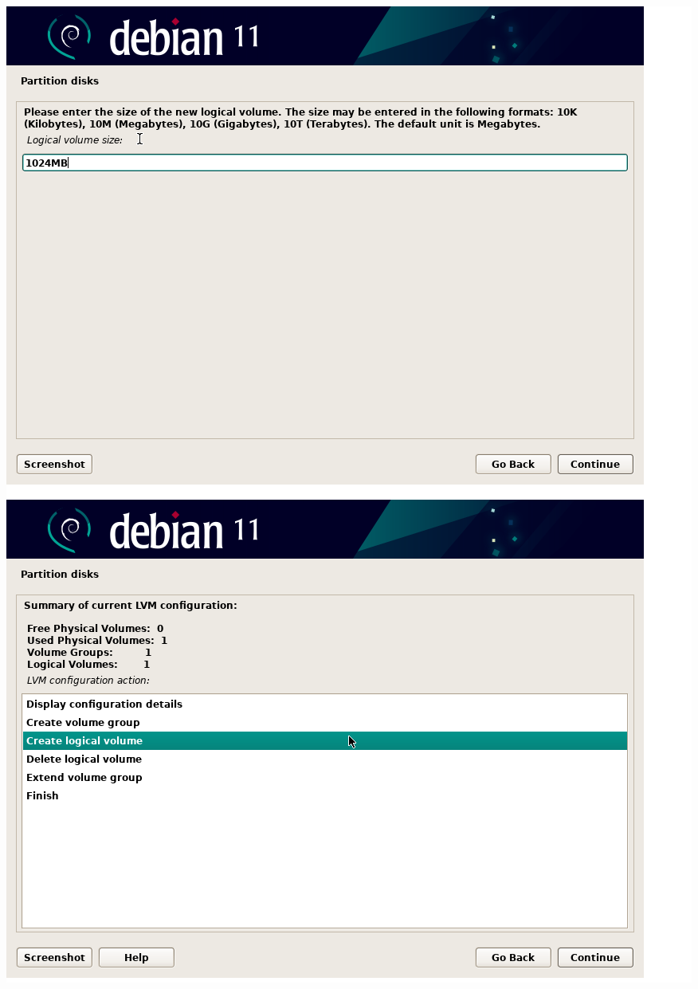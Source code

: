 ![alt text](./images/VirtualBox_Debian_11.5-60.png)

![alt text](./images/VirtualBox_Debian_11.5-61.png)
